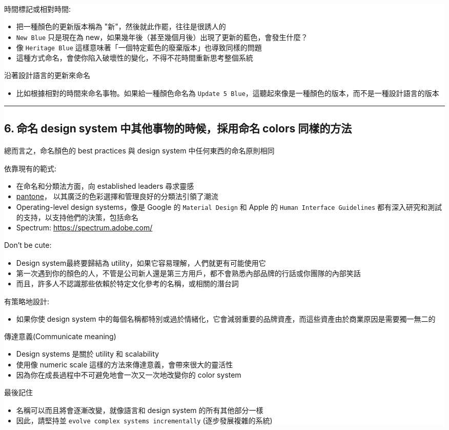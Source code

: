 時間標記或相對時間:
- 把一種顏色的更新版本稱為 "新"，然後就此作罷，往往是很誘人的
- `New Blue` 只是現在為 new，如果幾年後（甚至幾個月後）出現了更新的藍色，會發生什麼？
- 像 `Heritage Blue` 這樣意味著「一個特定藍色的廢棄版本」也導致同樣的問題
- 這種方式命名，會使你陷入破壞性的變化，不得不花時間重新思考整個系統

沿著設計語言的更新來命名
- 比如根據相對的時間來命名事物。如果給一種顏色命名為 `Update 5 Blue`，這聽起來像是一種顏色的版本，而不是一種設計語言的版本

----------------------------------------

## 6. 命名 design system 中其他事物的時候，採用命名 colors 同樣的方法

總而言之，命名顏色的 best practices 與 design system 中任何東西的命名原則相同  

依靠現有的範式:
- 在命名和分類法方面，向 established leaders 尋求靈感
- [pantone](https://www.pantone.com/)， 以其廣泛的色彩選擇和管理良好的分類法引領了潮流
- Operating-level design systems，像是 Google 的 `Material Design` 和 Apple 的 `Human Interface Guidelines` 都有深入研究和測試的支持，以支持他們的決策，包括命名
- Spectrum: https://spectrum.adobe.com/

Don’t be cute:
- Design system最終要歸結為 utility，如果它容易理解，人們就更有可能使用它
- 第一次遇到你的顏色的人，不管是公司新人還是第三方用戶，都不會熟悉內部品牌的行話或你團隊的內部笑話
- 而且，許多人不認識那些依賴於特定文化參考的名稱，或相關的潛台詞


有策略地設計:
- 如果你使 design system 中的每個名稱都特別或過於情緒化，它會減弱重要的品牌資產，而這些資產由於商業原因是需要獨一無二的

傳達意義(Communicate meaning)
- Design systems 是關於 utility 和 scalability
- 使用像 numeric scale 這樣的方法來傳達意義，會帶來很大的靈活性
- 因為你在成長過程中不可避免地會一次又一次地改變你的 color system

最後記住
- 名稱可以而且將會逐漸改變，就像語言和 design system 的所有其他部分一樣
- 因此，請堅持並 `evolve complex systems incrementally` (逐步發展複雜的系統)

